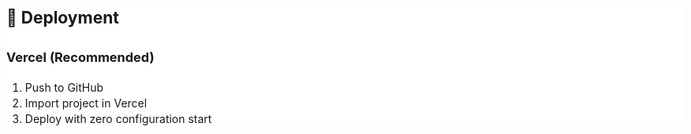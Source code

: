 ## 🚢 Deployment

### Vercel (Recommended)

1. Push to GitHub
2. Import project in Vercel
3. Deploy with zero configuration
   start
